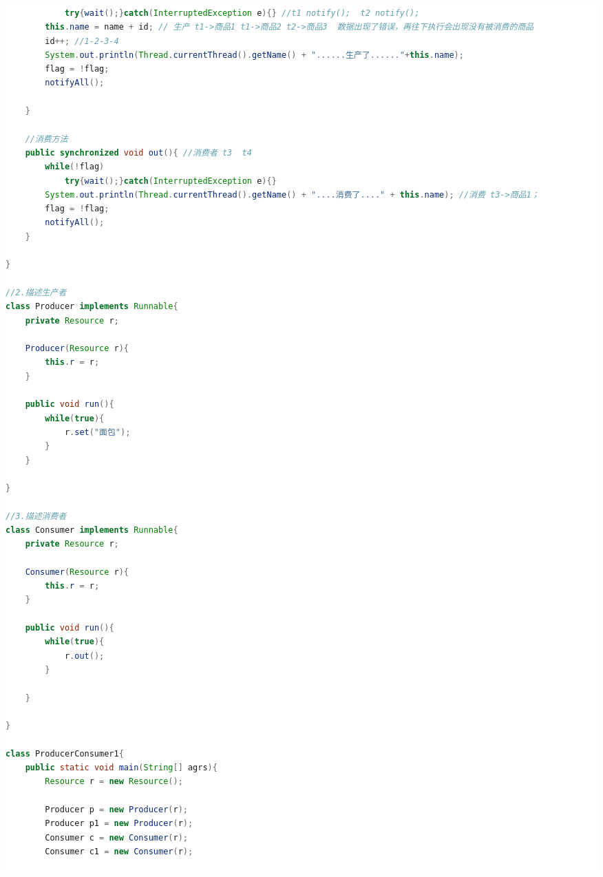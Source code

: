 ```java
			try{wait();}catch(InterruptedException e){} //t1 notify();  t2 notify();
		this.name = name + id; // 生产 t1->商品1 t1->商品2 t2->商品3  数据出现了错误，再往下执行会出现没有被消费的商品
		id++; //1-2-3-4
		System.out.println(Thread.currentThread().getName() + "......生产了......"+this.name);
		flag = !flag;
		notifyAll();	
		
	}
	
	//消费方法
	public synchronized void out(){ //消费者 t3  t4
		while(!flag)
			try{wait();}catch(InterruptedException e){}
		System.out.println(Thread.currentThread().getName() + "....消费了...." + this.name); //消费 t3->商品1；
		flag = !flag;
		notifyAll();
	}
	
}

//2.描述生产者
class Producer implements Runnable{
	private Resource r;
	
	Producer(Resource r){
		this.r = r;
	}
	
	public void run(){
		while(true){	
			r.set("面包");
		}
	}
	
}

//3.描述消费者
class Consumer implements Runnable{
	private Resource r;
	
	Consumer(Resource r){
		this.r = r;
	}
	
	public void run(){
		while(true){
			r.out();
		}
		
	}
	
}

class ProducerConsumer1{
	public static void main(String[] agrs){
		Resource r = new Resource();
		
		Producer p = new Producer(r);
		Producer p1 = new Producer(r);
		Consumer c = new Consumer(r);
		Consumer c1 = new Consumer(r);
		
```